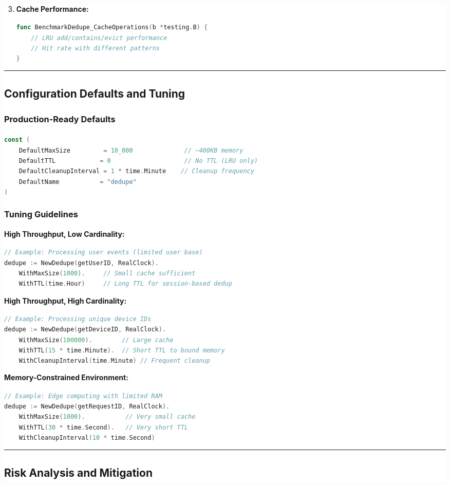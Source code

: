 3. **Cache Performance:**
   ```go
   func BenchmarkDedupe_CacheOperations(b *testing.B) {
       // LRU add/contains/evict performance
       // Hit rate with different patterns
   }
   ```

---

## Configuration Defaults and Tuning

### Production-Ready Defaults

```go
const (
    DefaultMaxSize         = 10_000              // ~400KB memory
    DefaultTTL            = 0                    // No TTL (LRU only)
    DefaultCleanupInterval = 1 * time.Minute    // Cleanup frequency
    DefaultName           = "dedupe"
)
```

### Tuning Guidelines

**High Throughput, Low Cardinality:**
```go
// Example: Processing user events (limited user base)
dedupe := NewDedupe(getUserID, RealClock).
    WithMaxSize(1000).     // Small cache sufficient
    WithTTL(time.Hour)     // Long TTL for session-based dedup
```

**High Throughput, High Cardinality:**
```go
// Example: Processing unique device IDs
dedupe := NewDedupe(getDeviceID, RealClock).
    WithMaxSize(100000).        // Large cache
    WithTTL(15 * time.Minute).  // Short TTL to bound memory
    WithCleanupInterval(time.Minute) // Frequent cleanup
```

**Memory-Constrained Environment:**
```go
// Example: Edge computing with limited RAM
dedupe := NewDedupe(getRequestID, RealClock).
    WithMaxSize(1000).           // Very small cache
    WithTTL(30 * time.Second).   // Very short TTL
    WithCleanupInterval(10 * time.Second)
```

---

## Risk Analysis and Mitigation
